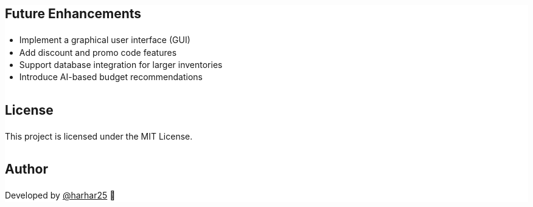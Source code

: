 ## Future Enhancements
- Implement a graphical user interface (GUI)
- Add discount and promo code features
- Support database integration for larger inventories
- Introduce AI-based budget recommendations

## License
This project is licensed under the MIT License.

## Author
Developed by [@harhar25](https://github.com/harhar25) 🚀